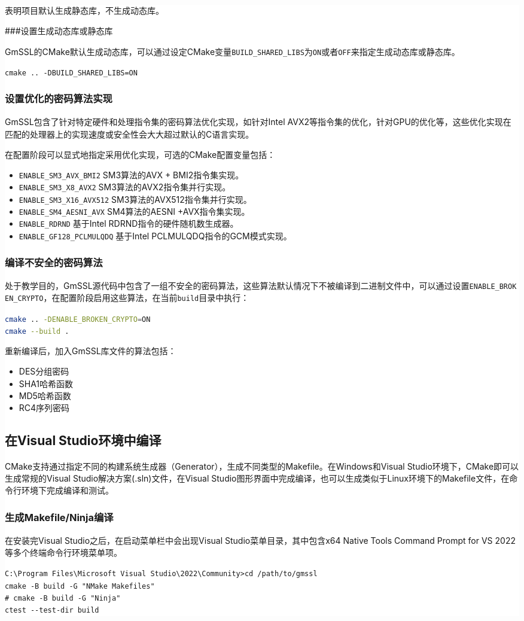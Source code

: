 表明项目默认生成静态库，不生成动态库。

###设置生成动态库或静态库

GmSSL的CMake默认生成动态库，可以通过设定CMake变量`BUILD_SHARED_LIBS`为`ON`或者`OFF`来指定生成动态库或静态库。

```
cmake .. -DBUILD_SHARED_LIBS=ON
```

 ### 设置优化的密码算法实现

GmSSL包含了针对特定硬件和处理指令集的密码算法优化实现，如针对Intel AVX2等指令集的优化，针对GPU的优化等，这些优化实现在匹配的处理器上的实现速度或安全性会大大超过默认的C语言实现。

在配置阶段可以显式地指定采用优化实现，可选的CMake配置变量包括：

* `ENABLE_SM3_AVX_BMI2`  SM3算法的AVX + BMI2指令集实现。
* `ENABLE_SM3_X8_AVX2` SM3算法的AVX2指令集并行实现。
* `ENABLE_SM3_X16_AVX512` SM3算法的AVX512指令集并行实现。
* `ENABLE_SM4_AESNI_AVX` SM4算法的AESNI +AVX指令集实现。
* `ENABLE_RDRND` 基于Intel RDRND指令的硬件随机数生成器。
* `ENABLE_GF128_PCLMULQDQ` 基于Intel PCLMULQDQ指令的GCM模式实现。

### 编译不安全的密码算法

处于教学目的，GmSSL源代码中包含了一组不安全的密码算法，这些算法默认情况下不被编译到二进制文件中，可以通过设置`ENABLE_BROKEN_CRYPTO`，在配置阶段启用这些算法，在当前`build`目录中执行：

```bash
cmake .. -DENABLE_BROKEN_CRYPTO=ON
cmake --build .
```

重新编译后，加入GmSSL库文件的算法包括：

* DES分组密码
* SHA1哈希函数
* MD5哈希函数
* RC4序列密码

## 在Visual Studio环境中编译

CMake支持通过指定不同的构建系统生成器（Generator），生成不同类型的Makefile。在Windows和Visual Studio环境下，CMake即可以生成常规的Visual Studio解决方案(.sln)文件，在Visual Studio图形界面中完成编译，也可以生成类似于Linux环境下的Makefile文件，在命令行环境下完成编译和测试。

### 生成Makefile/Ninja编译

在安装完Visual Studio之后，在启动菜单栏中会出现Visual Studio菜单目录，其中包含x64 Native Tools Command Prompt for VS 2022等多个终端命令行环境菜单项。

```pwsh
C:\Program Files\Microsoft Visual Studio\2022\Community>cd /path/to/gmssl
cmake -B build -G "NMake Makefiles"
# cmake -B build -G "Ninja"
ctest --test-dir build
```

